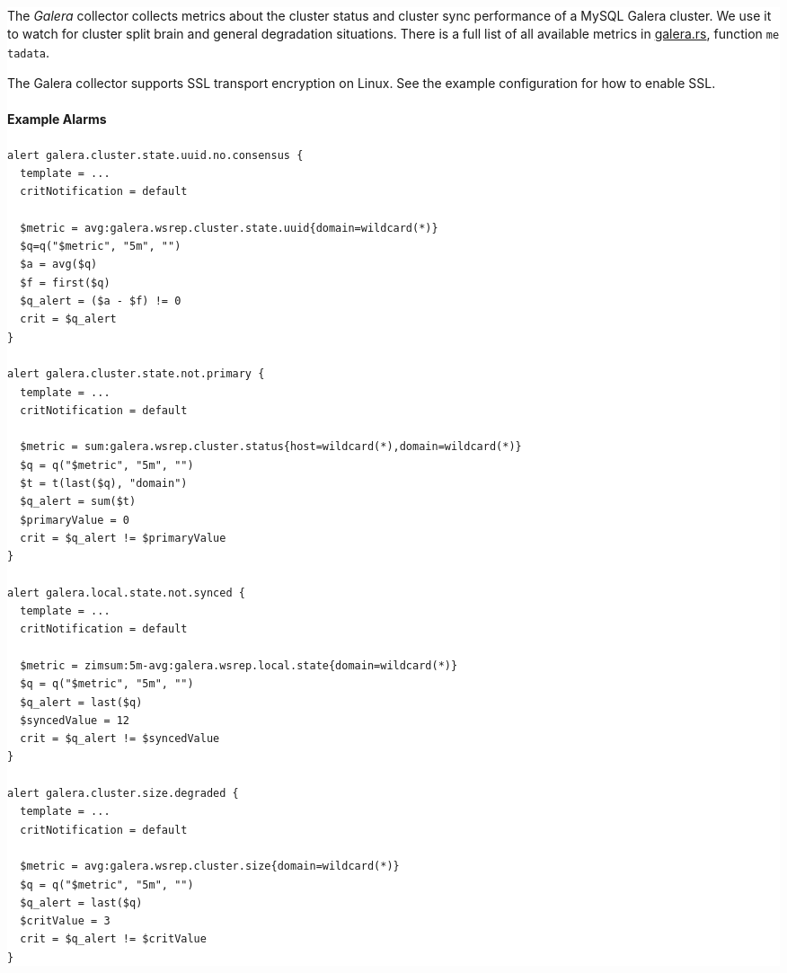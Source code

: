 The _Galera_ collector collects metrics about the cluster status and cluster sync performance of a MySQL Galera cluster. We use it to watch for cluster split brain and general degradation situations. There is a full list of all available metrics in [galera.rs](src/collectors/galera.rs), function `metadata`.

The Galera collector supports SSL transport encryption on Linux. See the example configuration for how to enable SSL.

#### Example Alarms

```
alert galera.cluster.state.uuid.no.consensus {
  template = ...
  critNotification = default

  $metric = avg:galera.wsrep.cluster.state.uuid{domain=wildcard(*)}
  $q=q("$metric", "5m", "")
  $a = avg($q)
  $f = first($q)
  $q_alert = ($a - $f) != 0
  crit = $q_alert
}

alert galera.cluster.state.not.primary {
  template = ...
  critNotification = default

  $metric = sum:galera.wsrep.cluster.status{host=wildcard(*),domain=wildcard(*)}
  $q = q("$metric", "5m", "")
  $t = t(last($q), "domain")
  $q_alert = sum($t)
  $primaryValue = 0
  crit = $q_alert != $primaryValue
}

alert galera.local.state.not.synced {
  template = ...
  critNotification = default

  $metric = zimsum:5m-avg:galera.wsrep.local.state{domain=wildcard(*)}
  $q = q("$metric", "5m", "")
  $q_alert = last($q)
  $syncedValue = 12
  crit = $q_alert != $syncedValue
}

alert galera.cluster.size.degraded {
  template = ...
  critNotification = default

  $metric = avg:galera.wsrep.cluster.size{domain=wildcard(*)}
  $q = q("$metric", "5m", "")
  $q_alert = last($q)
  $critValue = 3
  crit = $q_alert != $critValue
}
```
